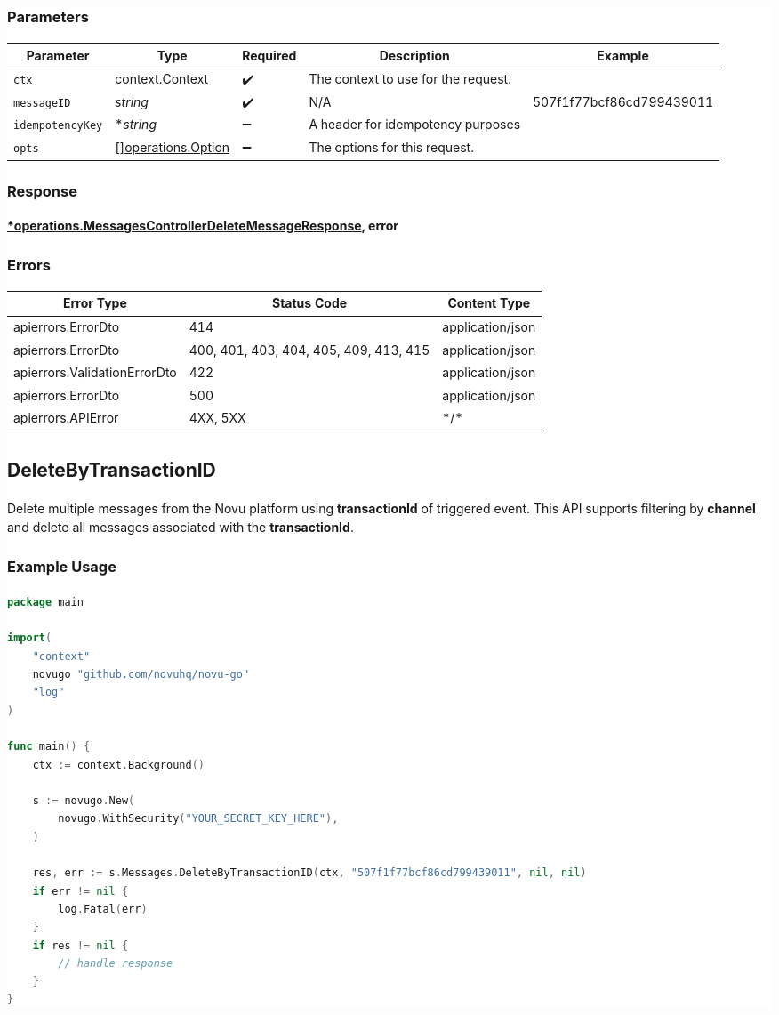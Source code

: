 ### Parameters

| Parameter                                                | Type                                                     | Required                                                 | Description                                              | Example                                                  |
| -------------------------------------------------------- | -------------------------------------------------------- | -------------------------------------------------------- | -------------------------------------------------------- | -------------------------------------------------------- |
| `ctx`                                                    | [context.Context](https://pkg.go.dev/context#Context)    | :heavy_check_mark:                                       | The context to use for the request.                      |                                                          |
| `messageID`                                              | *string*                                                 | :heavy_check_mark:                                       | N/A                                                      | 507f1f77bcf86cd799439011                                 |
| `idempotencyKey`                                         | **string*                                                | :heavy_minus_sign:                                       | A header for idempotency purposes                        |                                                          |
| `opts`                                                   | [][operations.Option](../../models/operations/option.md) | :heavy_minus_sign:                                       | The options for this request.                            |                                                          |

### Response

**[*operations.MessagesControllerDeleteMessageResponse](../../models/operations/messagescontrollerdeletemessageresponse.md), error**

### Errors

| Error Type                             | Status Code                            | Content Type                           |
| -------------------------------------- | -------------------------------------- | -------------------------------------- |
| apierrors.ErrorDto                     | 414                                    | application/json                       |
| apierrors.ErrorDto                     | 400, 401, 403, 404, 405, 409, 413, 415 | application/json                       |
| apierrors.ValidationErrorDto           | 422                                    | application/json                       |
| apierrors.ErrorDto                     | 500                                    | application/json                       |
| apierrors.APIError                     | 4XX, 5XX                               | \*/\*                                  |

## DeleteByTransactionID

Delete multiple messages from the Novu platform using **transactionId** of triggered event. 
    This API supports filtering by **channel** and delete all messages associated with the **transactionId**.

### Example Usage


```go
package main

import(
	"context"
	novugo "github.com/novuhq/novu-go"
	"log"
)

func main() {
    ctx := context.Background()

    s := novugo.New(
        novugo.WithSecurity("YOUR_SECRET_KEY_HERE"),
    )

    res, err := s.Messages.DeleteByTransactionID(ctx, "507f1f77bcf86cd799439011", nil, nil)
    if err != nil {
        log.Fatal(err)
    }
    if res != nil {
        // handle response
    }
}
```
